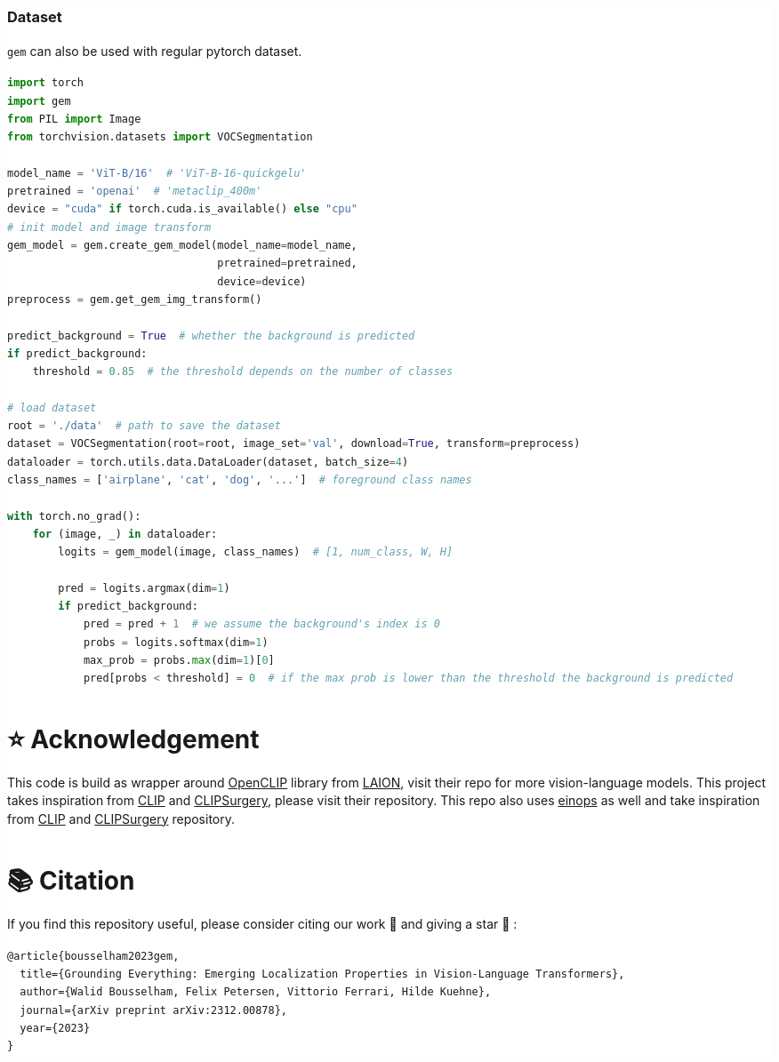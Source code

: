 ### Dataset 
`gem` can also be used with regular pytorch dataset.
```python
import torch
import gem
from PIL import Image
from torchvision.datasets import VOCSegmentation

model_name = 'ViT-B/16'  # 'ViT-B-16-quickgelu'
pretrained = 'openai'  # 'metaclip_400m'
device = "cuda" if torch.cuda.is_available() else "cpu"
# init model and image transform
gem_model = gem.create_gem_model(model_name=model_name,
                                 pretrained=pretrained, 
                                 device=device)
preprocess = gem.get_gem_img_transform()

predict_background = True  # whether the background is predicted
if predict_background:
    threshold = 0.85  # the threshold depends on the number of classes

# load dataset
root = './data'  # path to save the dataset
dataset = VOCSegmentation(root=root, image_set='val', download=True, transform=preprocess)
dataloader = torch.utils.data.DataLoader(dataset, batch_size=4)
class_names = ['airplane', 'cat', 'dog', '...']  # foreground class names

with torch.no_grad():
    for (image, _) in dataloader:
        logits = gem_model(image, class_names)  # [1, num_class, W, H]
    
        pred = logits.argmax(dim=1)
        if predict_background:
            pred = pred + 1  # we assume the background's index is 0
            probs = logits.softmax(dim=1)
            max_prob = probs.max(dim=1)[0]
            pred[probs < threshold] = 0  # if the max prob is lower than the threshold the background is predicted
```


# :star: Acknowledgement
This code is build as wrapper around [OpenCLIP](https://github.com/mlfoundations/open_clip) library from [LAION](https://laion.ai/), visit their repo for more vision-language models.
This project takes inspiration from [CLIP](https://github.com/openai/CLIP) and [CLIPSurgery](https://github.com/xmed-lab/CLIP_Surgery), please visit their repository.
This repo also uses [einops](https://github.com/arogozhnikov/einops) as well and take inspiration from [CLIP](https://github.com/openai/CLIP) and [CLIPSurgery]() repository.

# :books: Citation
If you find this repository useful, please consider citing our work :pencil: and giving a star :star2: :
```
@article{bousselham2023gem,
  title={Grounding Everything: Emerging Localization Properties in Vision-Language Transformers},
  author={Walid Bousselham, Felix Petersen, Vittorio Ferrari, Hilde Kuehne},
  journal={arXiv preprint arXiv:2312.00878},
  year={2023}
}
